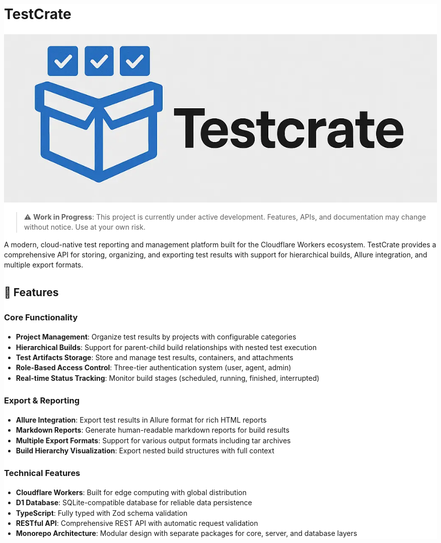 # TestCrate

![TestCrate Logo](docs/images/testcrate.webp)

> ⚠️ **Work in Progress**: This project is currently under active development. Features, APIs, and documentation may change without notice. Use at your own risk.

A modern, cloud-native test reporting and management platform built for the Cloudflare Workers ecosystem. TestCrate provides a comprehensive API for storing, organizing, and exporting test results with support for hierarchical builds, Allure integration, and multiple export formats.

## 🚀 Features

### Core Functionality
- **Project Management**: Organize test results by projects with configurable categories
- **Hierarchical Builds**: Support for parent-child build relationships with nested test execution
- **Test Artifacts Storage**: Store and manage test results, containers, and attachments
- **Role-Based Access Control**: Three-tier authentication system (user, agent, admin)
- **Real-time Status Tracking**: Monitor build stages (scheduled, running, finished, interrupted)

### Export & Reporting
- **Allure Integration**: Export test results in Allure format for rich HTML reports
- **Markdown Reports**: Generate human-readable markdown reports for build results
- **Multiple Export Formats**: Support for various output formats including tar archives
- **Build Hierarchy Visualization**: Export nested build structures with full context

### Technical Features
- **Cloudflare Workers**: Built for edge computing with global distribution
- **D1 Database**: SQLite-compatible database for reliable data persistence
- **TypeScript**: Fully typed with Zod schema validation
- **RESTful API**: Comprehensive REST API with automatic request validation
- **Monorepo Architecture**: Modular design with separate packages for core, server, and database layers
